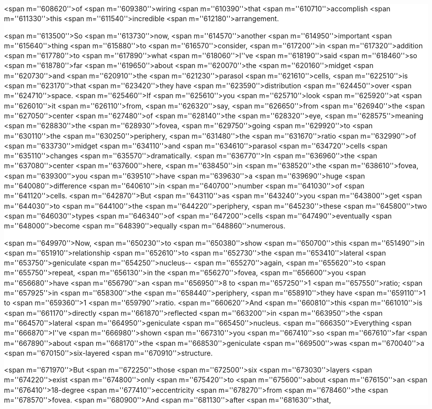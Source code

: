   <span m=''608620''>of</span> <span m=''609380''>wiring</span> <span m=''610390''>that</span>
  <span m=''610710''>accomplish</span> <span m=''611330''>this</span> <span m=''611540''>incredible</span>
  <span m=''612180''>arrangement.</span> </p><p><span m=''613500''>So</span> <span
  m=''613730''>now,</span> <span m=''614570''>another</span> <span m=''614950''>important</span>
  <span m=''615640''>thing</span> <span m=''615880''>to</span> <span m=''616570''>consider,</span>
  <span m=''617200''>in</span> <span m=''617320''>addition</span> <span m=''617780''>to</span>
  <span m=''617890''>what</span> <span m=''618060''>I''ve</span> <span m=''618190''>said</span>
  <span m=''618460''>so</span> <span m=''618780''>far</span> <span m=''619650''>about</span>
  <span m=''620070''>the</span> <span m=''620160''>midget</span> <span m=''620730''>and</span>
  <span m=''620910''>the</span> <span m=''621230''>parasol</span> <span m=''621610''>cells,</span>
  <span m=''622510''>is</span> <span m=''623170''>that</span> <span m=''623420''>they
  have</span> <span m=''623590''>distribution</span> <span m=''624450''>over</span>
  <span m=''624710''>space.</span> <span m=''625460''>If</span> <span m=''625610''>you</span>
  <span m=''625710''>look</span> <span m=''625920''>at</span> <span m=''626010''>it</span>
  <span m=''626110''>from,</span> <span m=''626320''>say,</span> <span m=''626650''>from</span>
  <span m=''626940''>the</span> <span m=''627050''>center</span> <span m=''627480''>of</span>
  <span m=''628140''>the</span> <span m=''628320''>eye,</span> <span m=''628575''>meaning</span>
  <span m=''628830''>the</span> <span m=''628930''>fovea,</span> <span m=''629750''>going</span>
  <span m=''629920''>to</span> <span m=''630110''>the</span> <span m=''630250''>periphery,</span>
  <span m=''631480''>the</span> <span m=''631670''>ratio</span> <span m=''632990''>of</span>
  <span m=''633730''>midget</span> <span m=''634110''>and</span> <span m=''634610''>parasol</span>
  <span m=''634720''>cells</span> <span m=''635110''>changes</span> <span m=''635570''>dramatically.</span>
  <span m=''636770''>In</span> <span m=''636960''>the</span> <span m=''637080''>center</span>
  <span m=''637600''>here,</span> <span m=''638450''>in</span> <span m=''638520''>the</span>
  <span m=''638610''>fovea,</span> <span m=''639300''>you</span> <span m=''639510''>have</span>
  <span m=''639630''>a</span> <span m=''639690''>huge</span> <span m=''640080''>difference</span>
  <span m=''640610''>in</span> <span m=''640700''>number</span> <span m=''641030''>of</span>
  <span m=''641120''>cells.</span> <span m=''642870''>But</span> <span m=''643110''>as</span>
  <span m=''643240''>you</span> <span m=''643800''>get</span> <span m=''644030''>to</span>
  <span m=''644100''>the</span> <span m=''644220''>periphery,</span> <span m=''645230''>these</span>
  <span m=''645800''>two</span> <span m=''646030''>types</span> <span m=''646340''>of</span>
  <span m=''647200''>cells</span> <span m=''647490''>eventually</span> <span m=''648000''>become</span>
  <span m=''648390''>equally</span> <span m=''648860''>numerous.</span> </p><p><span
  m=''649970''>Now,</span> <span m=''650230''>to</span> <span m=''650380''>show</span>
  <span m=''650700''>this</span> <span m=''651490''>in</span> <span m=''651910''>relationship</span>
  <span m=''652610''>to</span> <span m=''652730''>the</span> <span m=''653410''>lateral</span>
  <span m=''653750''>geniculate</span> <span m=''654250''>nucleus--</span> <span m=''655270''>again,</span>
  <span m=''655620''>to</span> <span m=''655750''>repeat,</span> <span m=''656130''>in
  the</span> <span m=''656270''>fovea,</span> <span m=''656600''>you</span> <span
  m=''656680''>have</span> <span m=''656790''>an</span> <span m=''656950''>8 to</span>
  <span m=''657250''>1</span> <span m=''657550''>ratio;</span> <span m=''657925''>in</span>
  <span m=''658300''>the</span> <span m=''658440''>periphery,</span> <span m=''658910''>they
  have</span> <span m=''659110''>1 to</span> <span m=''659360''>1</span> <span m=''659790''>ratio.</span>
  <span m=''660620''>And</span> <span m=''660810''>this</span> <span m=''661010''>is</span>
  <span m=''661170''>directly</span> <span m=''661870''>reflected</span> <span m=''663200''>in</span>
  <span m=''663950''>the</span> <span m=''664570''>lateral</span> <span m=''664950''>geniculate</span>
  <span m=''665450''>nucleus.</span> <span m=''666350''>Everything</span> <span m=''666870''>I''ve</span>
  <span m=''666980''>shown</span> <span m=''667310''>you</span> <span m=''667410''>so</span>
  <span m=''667610''>far</span> <span m=''667890''>about</span> <span m=''668170''>the</span>
  <span m=''668530''>geniculate</span> <span m=''669500''>was</span> <span m=''670040''>a</span>
  <span m=''670150''>six-layered</span> <span m=''670910''>structure.</span> </p><p><span
  m=''671970''>But</span> <span m=''672250''>those</span> <span m=''672500''>six</span>
  <span m=''673030''>layers</span> <span m=''674220''>exist</span> <span m=''674800''>only</span>
  <span m=''675420''>to</span> <span m=''675600''>about</span> <span m=''676150''>an</span>
  <span m=''676410''>18-degree</span> <span m=''677410''>eccentricity</span> <span
  m=''678270''>from</span> <span m=''678460''>the</span> <span m=''678570''>fovea.</span>
  <span m=''680900''>And</span> <span m=''681130''>after</span> <span m=''681630''>that,</span>